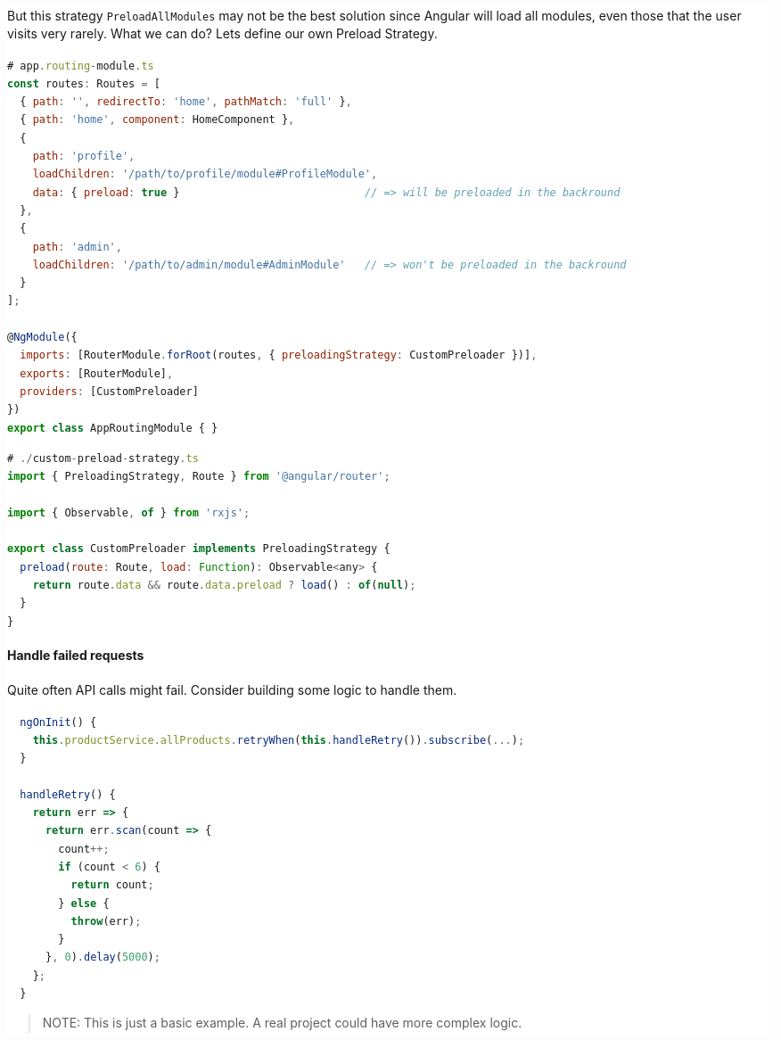 But this strategy `PreloadAllModules` may not be the best solution since Angular will load all modules, even those that the user visits very rarely. What we can do?
Lets define our own Preload Strategy.

```js
# app.routing-module.ts
const routes: Routes = [
  { path: '', redirectTo: 'home', pathMatch: 'full' },
  { path: 'home', component: HomeComponent },
  {
    path: 'profile',
    loadChildren: '/path/to/profile/module#ProfileModule',
    data: { preload: true }                             // => will be preloaded in the backround
  },
  {
    path: 'admin',
    loadChildren: '/path/to/admin/module#AdminModule'   // => won't be preloaded in the backround
  }
];

@NgModule({
  imports: [RouterModule.forRoot(routes, { preloadingStrategy: CustomPreloader })],
  exports: [RouterModule],
  providers: [CustomPreloader]
})
export class AppRoutingModule { }
```

```js
# ./custom-preload-strategy.ts
import { PreloadingStrategy, Route } from '@angular/router';

import { Observable, of } from 'rxjs';

export class CustomPreloader implements PreloadingStrategy {
  preload(route: Route, load: Function): Observable<any> {
    return route.data && route.data.preload ? load() : of(null);
  }
}
```

#### Handle failed requests

Quite often API calls might fail. Consider building some logic to handle them.

```js
  ngOnInit() {
    this.productService.allProducts.retryWhen(this.handleRetry()).subscribe(...);
  }

  handleRetry() {
    return err => {
      return err.scan(count => {
        count++;
        if (count < 6) {
          return count;
        } else {
          throw(err);
        }
      }, 0).delay(5000);
    };
  }
```
> NOTE: This is just a basic example. A real project could have more complex logic.

